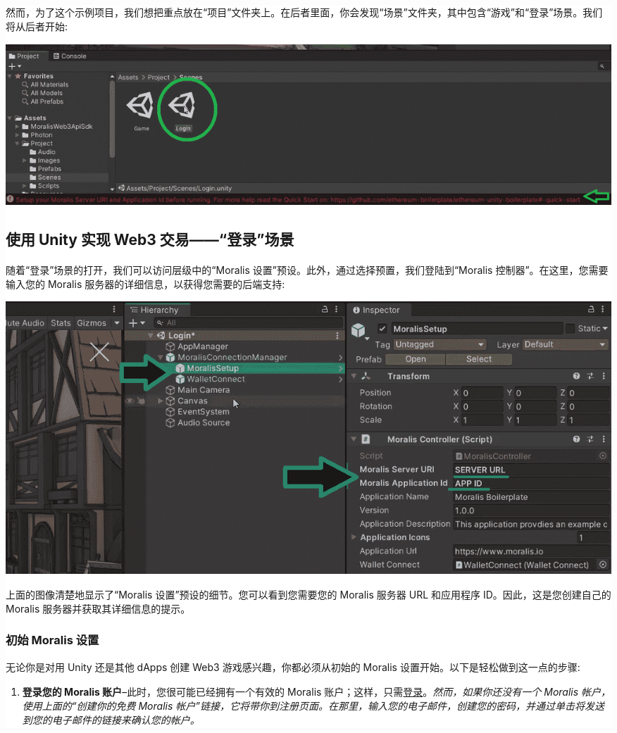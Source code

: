 然而，为了这个示例项目，我们想把重点放在“项目”文件夹上。在后者里面，你会发现“场景”文件夹，其中包含“游戏”和“登录”场景。我们将从后者开始:

![](img/47d7e301b7de4b7e38305b9aec5dd6fb.png)

## 使用 Unity 实现 Web3 交易——“登录”场景

随着“登录”场景的打开，我们可以访问层级中的“Moralis 设置”预设。此外，通过选择预置，我们登陆到“Moralis 控制器”。在这里，您需要输入您的 Moralis 服务器的详细信息，以获得您需要的后端支持:

![](img/ad2dfd68d627c1e46204326249f9b065.png)

上面的图像清楚地显示了“Moralis 设置”预设的细节。您可以看到您需要您的 Moralis 服务器 URL 和应用程序 ID。因此，这是您创建自己的 Moralis 服务器并获取其详细信息的提示。

### 初始 Moralis 设置

无论你是对用 Unity 还是其他 dApps 创建 Web3 游戏感兴趣，你都必须从初始的 Moralis 设置开始。以下是轻松做到这一点的步骤:

1.  **登录您的 Moralis 账户**–此时，您很可能已经拥有一个有效的 Moralis 账户；这样，只需[登录](https://admin.moralis.io/login)。*然而，如果你还没有一个 Moralis 帐户，使用上面的“创建你的免费 Moralis 帐户”链接，它将带你到注册页面。在那里，输入您的电子邮件，创建您的密码，并通过单击将发送到您的电子邮件的链接来确认您的帐户。*
